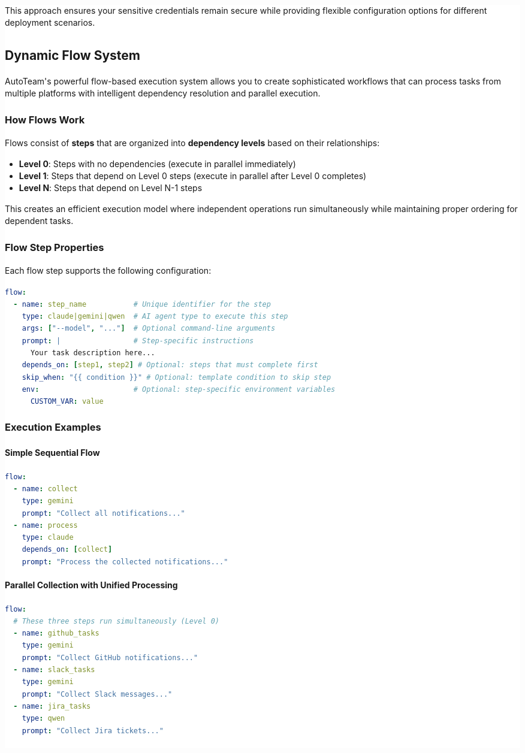 This approach ensures your sensitive credentials remain secure while providing flexible configuration options for different deployment scenarios.

## Dynamic Flow System

AutoTeam's powerful flow-based execution system allows you to create sophisticated workflows that can process tasks from multiple platforms with intelligent dependency resolution and parallel execution.

### How Flows Work

Flows consist of **steps** that are organized into **dependency levels** based on their relationships:

- **Level 0**: Steps with no dependencies (execute in parallel immediately)
- **Level 1**: Steps that depend on Level 0 steps (execute in parallel after Level 0 completes)
- **Level N**: Steps that depend on Level N-1 steps

This creates an efficient execution model where independent operations run simultaneously while maintaining proper ordering for dependent tasks.

### Flow Step Properties

Each flow step supports the following configuration:

```yaml
flow:
  - name: step_name           # Unique identifier for the step
    type: claude|gemini|qwen  # AI agent type to execute this step
    args: ["--model", "..."]  # Optional command-line arguments
    prompt: |                 # Step-specific instructions
      Your task description here...
    depends_on: [step1, step2] # Optional: steps that must complete first
    skip_when: "{{ condition }}" # Optional: template condition to skip step
    env:                      # Optional: step-specific environment variables
      CUSTOM_VAR: value
```

### Execution Examples

#### Simple Sequential Flow
```yaml
flow:
  - name: collect
    type: gemini
    prompt: "Collect all notifications..."
  - name: process
    type: claude
    depends_on: [collect]
    prompt: "Process the collected notifications..."
```

#### Parallel Collection with Unified Processing
```yaml
flow:
  # These three steps run simultaneously (Level 0)
  - name: github_tasks
    type: gemini
    prompt: "Collect GitHub notifications..."
  - name: slack_tasks
    type: gemini
    prompt: "Collect Slack messages..."
  - name: jira_tasks
    type: qwen
    prompt: "Collect Jira tickets..."
    
```